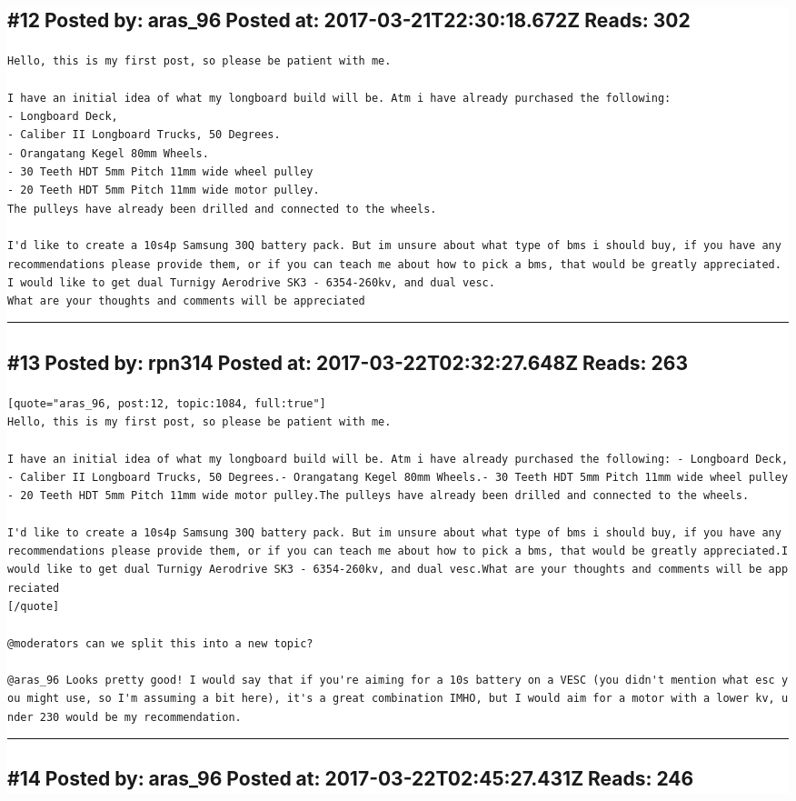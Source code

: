 ## \#12 Posted by: aras_96 Posted at: 2017-03-21T22:30:18.672Z Reads: 302

```
Hello, this is my first post, so please be patient with me.

I have an initial idea of what my longboard build will be. Atm i have already purchased the following: 
- Longboard Deck, 
- Caliber II Longboard Trucks, 50 Degrees.
- Orangatang Kegel 80mm Wheels.
- 30 Teeth HDT 5mm Pitch 11mm wide wheel pulley
- 20 Teeth HDT 5mm Pitch 11mm wide motor pulley.
The pulleys have already been drilled and connected to the wheels.

I'd like to create a 10s4p Samsung 30Q battery pack. But im unsure about what type of bms i should buy, if you have any recommendations please provide them, or if you can teach me about how to pick a bms, that would be greatly appreciated.
I would like to get dual Turnigy Aerodrive SK3 - 6354-260kv, and dual vesc.
What are your thoughts and comments will be appreciated
```

---
## \#13 Posted by: rpn314 Posted at: 2017-03-22T02:32:27.648Z Reads: 263

```
[quote="aras_96, post:12, topic:1084, full:true"]
Hello, this is my first post, so please be patient with me.

I have an initial idea of what my longboard build will be. Atm i have already purchased the following: - Longboard Deck, - Caliber II Longboard Trucks, 50 Degrees.- Orangatang Kegel 80mm Wheels.- 30 Teeth HDT 5mm Pitch 11mm wide wheel pulley- 20 Teeth HDT 5mm Pitch 11mm wide motor pulley.The pulleys have already been drilled and connected to the wheels.

I'd like to create a 10s4p Samsung 30Q battery pack. But im unsure about what type of bms i should buy, if you have any recommendations please provide them, or if you can teach me about how to pick a bms, that would be greatly appreciated.I would like to get dual Turnigy Aerodrive SK3 - 6354-260kv, and dual vesc.What are your thoughts and comments will be appreciated
[/quote]

@moderators can we split this into a new topic?

@aras_96 Looks pretty good! I would say that if you're aiming for a 10s battery on a VESC (you didn't mention what esc you might use, so I'm assuming a bit here), it's a great combination IMHO, but I would aim for a motor with a lower kv, under 230 would be my recommendation.
```

---
## \#14 Posted by: aras_96 Posted at: 2017-03-22T02:45:27.431Z Reads: 246
